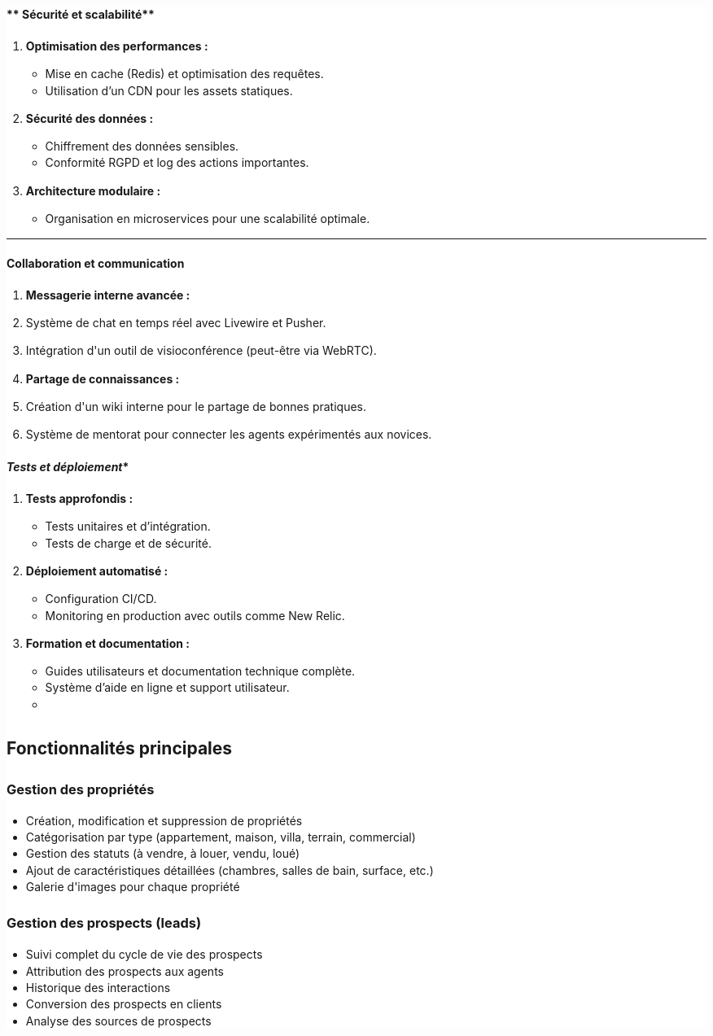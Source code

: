 
#### ** Sécurité et scalabilité**  

1. **Optimisation des performances :**  
   - Mise en cache (Redis) et optimisation des requêtes.  
   - Utilisation d’un CDN pour les assets statiques.  

2. **Sécurité des données :**  
   - Chiffrement des données sensibles.  
   - Conformité RGPD et log des actions importantes.  

3. **Architecture modulaire :**  
   - Organisation en microservices pour une scalabilité optimale.  

---


#### **Collaboration et communication**

1. **Messagerie interne avancée :**

1. Système de chat en temps réel avec Livewire et Pusher.
2. Intégration d'un outil de visioconférence (peut-être via WebRTC).



2. **Partage de connaissances :**

1. Création d'un wiki interne pour le partage de bonnes pratiques.
2. Système de mentorat pour connecter les agents expérimentés aux novices.

#### *Tests et déploiement**  

1. **Tests approfondis :**  
   - Tests unitaires et d’intégration.  
   - Tests de charge et de sécurité.  

2. **Déploiement automatisé :**  
   - Configuration CI/CD.  
   - Monitoring en production avec outils comme New Relic.  

3. **Formation et documentation :**  
   - Guides utilisateurs et documentation technique complète.  
   - Système d’aide en ligne et support utilisateur.  
   - 
## Fonctionnalités principales

### Gestion des propriétés
- Création, modification et suppression de propriétés
- Catégorisation par type (appartement, maison, villa, terrain, commercial)
- Gestion des statuts (à vendre, à louer, vendu, loué)
- Ajout de caractéristiques détaillées (chambres, salles de bain, surface, etc.)
- Galerie d'images pour chaque propriété

### Gestion des prospects (leads)
- Suivi complet du cycle de vie des prospects
- Attribution des prospects aux agents
- Historique des interactions
- Conversion des prospects en clients
- Analyse des sources de prospects

